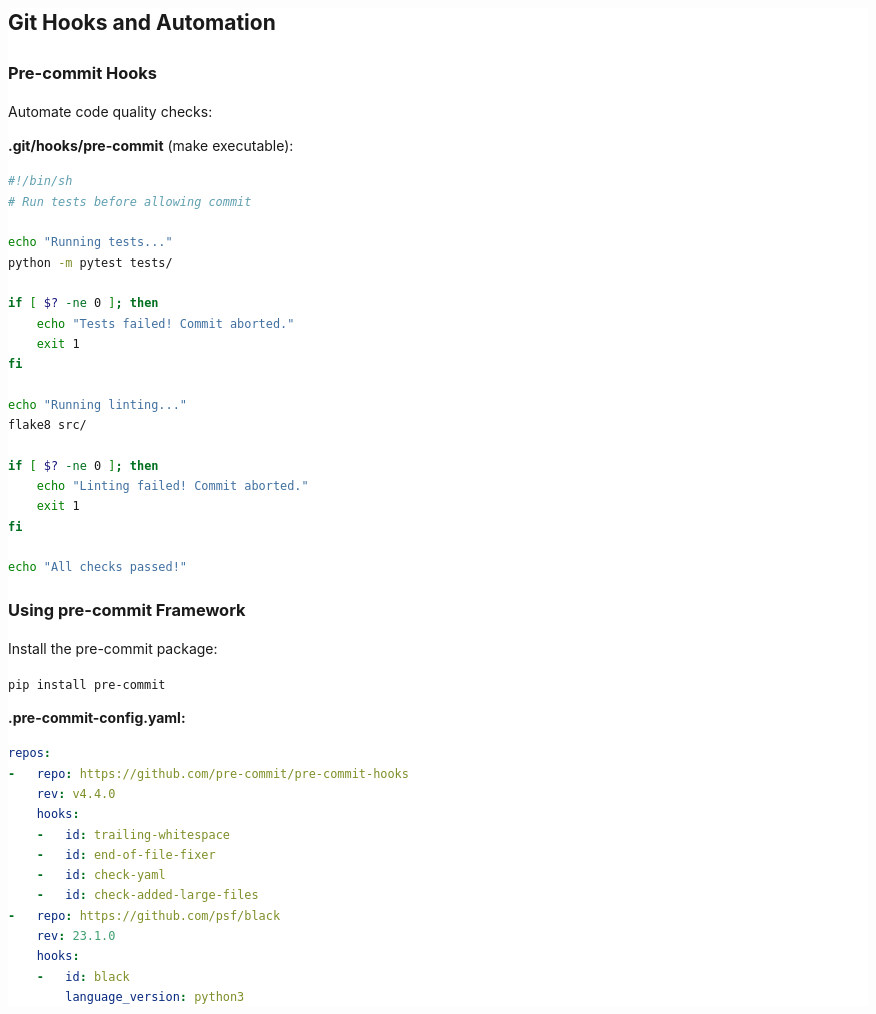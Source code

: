 ## Git Hooks and Automation

### Pre-commit Hooks

Automate code quality checks:

**.git/hooks/pre-commit** (make executable):
```bash
#!/bin/sh
# Run tests before allowing commit

echo "Running tests..."
python -m pytest tests/

if [ $? -ne 0 ]; then
    echo "Tests failed! Commit aborted."
    exit 1
fi

echo "Running linting..."
flake8 src/

if [ $? -ne 0 ]; then
    echo "Linting failed! Commit aborted."
    exit 1
fi

echo "All checks passed!"
```

### Using pre-commit Framework

Install the pre-commit package:
```bash
pip install pre-commit
```

**.pre-commit-config.yaml:**
```yaml
repos:
-   repo: https://github.com/pre-commit/pre-commit-hooks
    rev: v4.4.0
    hooks:
    -   id: trailing-whitespace
    -   id: end-of-file-fixer
    -   id: check-yaml
    -   id: check-added-large-files
-   repo: https://github.com/psf/black
    rev: 23.1.0
    hooks:
    -   id: black
        language_version: python3
```
